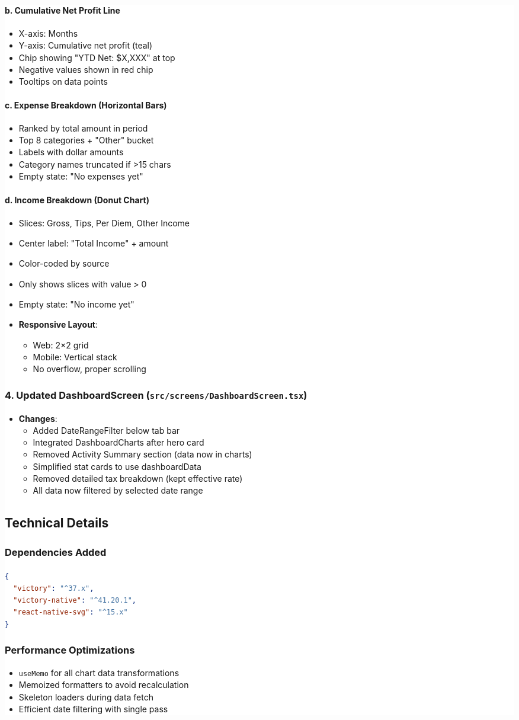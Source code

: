   #### b. **Cumulative Net Profit Line**
  - X-axis: Months
  - Y-axis: Cumulative net profit (teal)
  - Chip showing "YTD Net: $X,XXX" at top
  - Negative values shown in red chip
  - Tooltips on data points

  #### c. **Expense Breakdown (Horizontal Bars)**
  - Ranked by total amount in period
  - Top 8 categories + "Other" bucket
  - Labels with dollar amounts
  - Category names truncated if >15 chars
  - Empty state: "No expenses yet"

  #### d. **Income Breakdown (Donut Chart)**
  - Slices: Gross, Tips, Per Diem, Other Income
  - Center label: "Total Income" + amount
  - Color-coded by source
  - Only shows slices with value > 0
  - Empty state: "No income yet"

- **Responsive Layout**:
  - Web: 2×2 grid
  - Mobile: Vertical stack
  - No overflow, proper scrolling

### 4. **Updated DashboardScreen** (`src/screens/DashboardScreen.tsx`)
- **Changes**:
  - Added DateRangeFilter below tab bar
  - Integrated DashboardCharts after hero card
  - Removed Activity Summary section (data now in charts)
  - Simplified stat cards to use dashboardData
  - Removed detailed tax breakdown (kept effective rate)
  - All data now filtered by selected date range

## Technical Details

### Dependencies Added
```json
{
  "victory": "^37.x",
  "victory-native": "^41.20.1",
  "react-native-svg": "^15.x"
}
```

### Performance Optimizations
- `useMemo` for all chart data transformations
- Memoized formatters to avoid recalculation
- Skeleton loaders during data fetch
- Efficient date filtering with single pass
